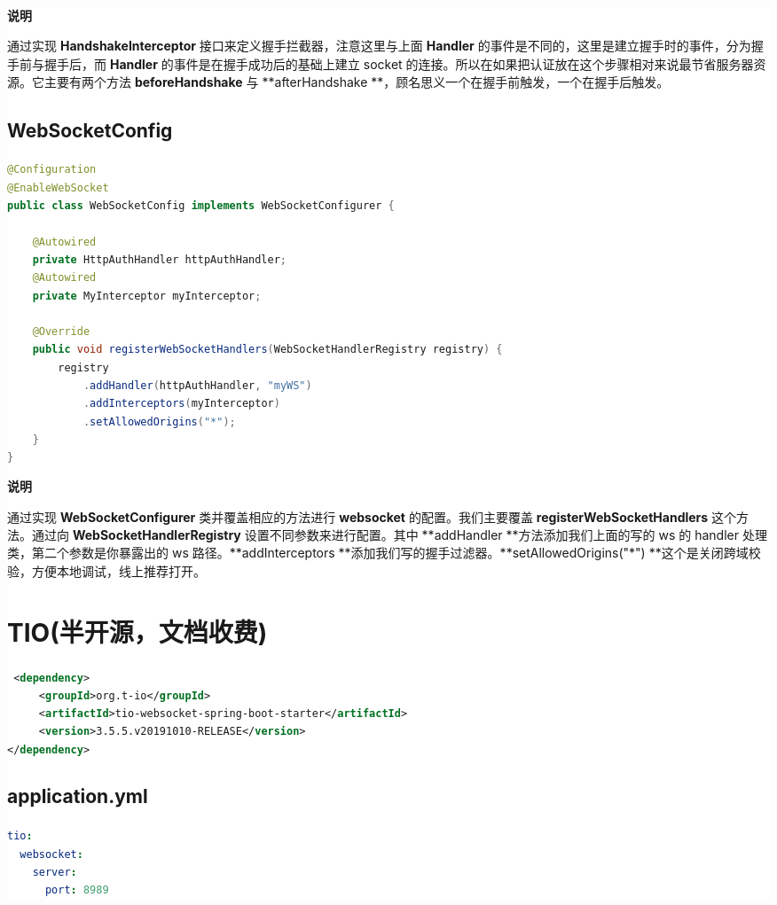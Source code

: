 **说明**

通过实现 **HandshakeInterceptor** 接口来定义握手拦截器，注意这里与上面 **Handler** 的事件是不同的，这里是建立握手时的事件，分为握手前与握手后，而   **Handler** 的事件是在握手成功后的基础上建立 socket 的连接。所以在如果把认证放在这个步骤相对来说最节省服务器资源。它主要有两个方法  **beforeHandshake** 与  **afterHandshake **，顾名思义一个在握手前触发，一个在握手后触发。

## **WebSocketConfig**

```java
@Configuration
@EnableWebSocket
public class WebSocketConfig implements WebSocketConfigurer {

    @Autowired
    private HttpAuthHandler httpAuthHandler;
    @Autowired
    private MyInterceptor myInterceptor;

    @Override
    public void registerWebSocketHandlers(WebSocketHandlerRegistry registry) {
        registry
            .addHandler(httpAuthHandler, "myWS")
            .addInterceptors(myInterceptor)
            .setAllowedOrigins("*");
    }
}
```

**说明**

通过实现  **WebSocketConfigurer** 类并覆盖相应的方法进行 **websocket** 的配置。我们主要覆盖  **registerWebSocketHandlers** 这个方法。通过向  **WebSocketHandlerRegistry** 设置不同参数来进行配置。其中 **addHandler **方法添加我们上面的写的 ws 的   handler 处理类，第二个参数是你暴露出的 ws 路径。**addInterceptors **添加我们写的握手过滤器。**setAllowedOrigins("*") **这个是关闭跨域校验，方便本地调试，线上推荐打开。

# TIO(半开源，文档收费)

```xml
 <dependency>
     <groupId>org.t-io</groupId>
     <artifactId>tio-websocket-spring-boot-starter</artifactId>
     <version>3.5.5.v20191010-RELEASE</version>
</dependency>
```

## **application.yml**

```yaml
tio:
  websocket:
    server:
      port: 8989
```
